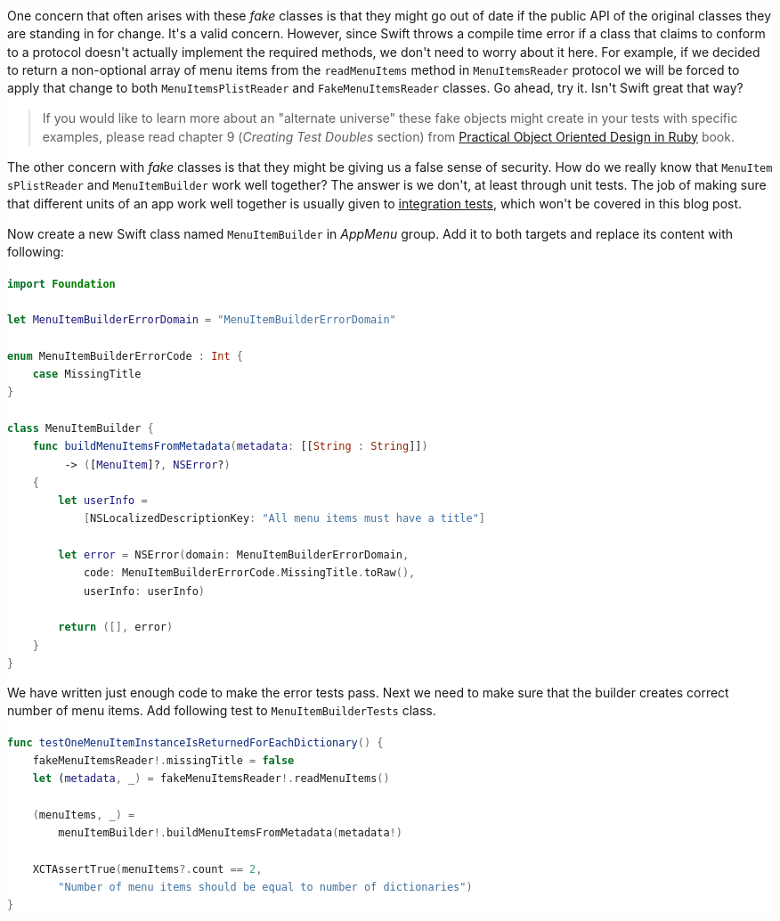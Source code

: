 One concern that often arises with these *fake* classes is that they might go out of date if the public API of the original classes they are standing in for change. It's a valid concern. However, since Swift throws a compile time error if a class that claims to conform to a protocol doesn't actually implement the required methods, we don't need to worry about it here. For example, if we decided to return a non-optional array of menu items from the `readMenuItems` method in `MenuItemsReader` protocol we will be forced to apply that change to both `MenuItemsPlistReader` and `FakeMenuItemsReader` classes. Go ahead, try it. Isn't Swift great that way?

> If you would like to learn more about an "alternate universe" these fake objects might create in your tests with specific examples, please read chapter 9 (*Creating Test Doubles* section) from [Practical Object Oriented Design in Ruby](http://goo.gl/bbzSpz) book.

The other concern with *fake* classes is that they might be giving us a false sense of security. How do we really know that `MenuItemsPlistReader` and `MenuItemBuilder` work well together? The answer is we don't, at least through unit tests. The job of making sure that different units of an app work well together is usually given to [integration tests](http://goo.gl/bRjDIS), which won't be covered in this blog post.

Now create a new Swift class named `MenuItemBuilder` in *AppMenu* group. Add it to both targets and replace its content with following:

~~~swift
import Foundation

let MenuItemBuilderErrorDomain = "MenuItemBuilderErrorDomain"

enum MenuItemBuilderErrorCode : Int {
    case MissingTitle
}

class MenuItemBuilder {
    func buildMenuItemsFromMetadata(metadata: [[String : String]]) 
         -> ([MenuItem]?, NSError?) 
    {
        let userInfo = 
            [NSLocalizedDescriptionKey: "All menu items must have a title"]

        let error = NSError(domain: MenuItemBuilderErrorDomain,
            code: MenuItemBuilderErrorCode.MissingTitle.toRaw(),
            userInfo: userInfo)

        return ([], error)
    }
}
~~~

We have written just enough code to make the error tests pass. Next we need to make sure that the builder creates correct number of menu items. Add following test to `MenuItemBuilderTests` class.

~~~swift
func testOneMenuItemInstanceIsReturnedForEachDictionary() {
    fakeMenuItemsReader!.missingTitle = false
    let (metadata, _) = fakeMenuItemsReader!.readMenuItems()

    (menuItems, _) =
        menuItemBuilder!.buildMenuItemsFromMetadata(metadata!)
    
    XCTAssertTrue(menuItems?.count == 2,
        "Number of menu items should be equal to number of dictionaries")
}
~~~
